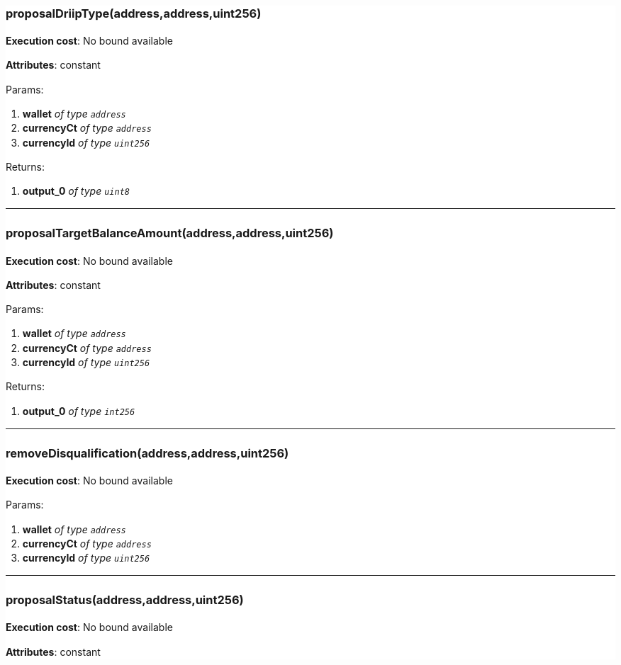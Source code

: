 ### proposalDriipType(address,address,uint256)


**Execution cost**: No bound available

**Attributes**: constant


Params:

1. **wallet** *of type `address`*
2. **currencyCt** *of type `address`*
3. **currencyId** *of type `uint256`*

Returns:


1. **output_0** *of type `uint8`*

--- 
### proposalTargetBalanceAmount(address,address,uint256)


**Execution cost**: No bound available

**Attributes**: constant


Params:

1. **wallet** *of type `address`*
2. **currencyCt** *of type `address`*
3. **currencyId** *of type `uint256`*

Returns:


1. **output_0** *of type `int256`*

--- 
### removeDisqualification(address,address,uint256)


**Execution cost**: No bound available


Params:

1. **wallet** *of type `address`*
2. **currencyCt** *of type `address`*
3. **currencyId** *of type `uint256`*


--- 
### proposalStatus(address,address,uint256)


**Execution cost**: No bound available

**Attributes**: constant

